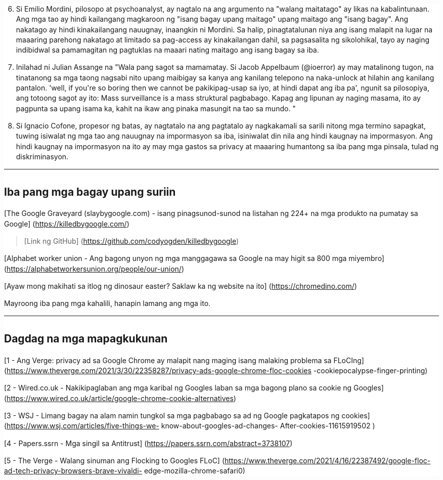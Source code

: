 6. Si Emilio Mordini, pilosopo at psychoanalyst, ay nagtalo na ang argumento na "walang maitatago" ay likas na kabalintunaan. Ang mga tao ay hindi kailangang magkaroon ng "isang bagay upang maitago" upang maitago ang "isang bagay". Ang nakatago ay hindi kinakailangang nauugnay, inaangkin ni Mordini. Sa halip, pinagtatalunan niya ang isang malapit na lugar na maaaring parehong nakatago at limitado sa pag-access ay kinakailangan dahil, sa pagsasalita ng sikolohikal, tayo ay naging indibidwal sa pamamagitan ng pagtuklas na maaari nating maitago ang isang bagay sa iba.

7. Inilahad ni Julian Assange na "Wala pang sagot sa mamamatay. Si Jacob Appelbaum (@ioerror) ay may matalinong tugon, na tinatanong sa mga taong nagsabi nito upang maibigay sa kanya ang kanilang telepono na naka-unlock at hilahin ang kanilang pantalon. 'well, if you're so boring then we cannot be pakikipag-usap sa iyo, at hindi dapat ang iba pa', ngunit sa pilosopiya, ang totoong sagot ay ito: Mass surveillance is a mass struktural pagbabago. Kapag ang lipunan ay naging masama, ito ay pagpunta sa upang isama ka, kahit na ikaw ang pinaka masungit na tao sa mundo. "

8. Si Ignacio Cofone, propesor ng batas, ay nagtatalo na ang pagtatalo ay nagkakamali sa sarili nitong mga termino sapagkat, tuwing isiwalat ng mga tao ang nauugnay na impormasyon sa iba, isiniwalat din nila ang hindi kaugnay na impormasyon. Ang hindi kaugnay na impormasyon na ito ay may mga gastos sa privacy at maaaring humantong sa iba pang mga pinsala, tulad ng diskriminasyon.

***

## Iba pang mga bagay upang suriin

[The Google Graveyard (slaybygoogle.com) - isang pinagsunod-sunod na listahan ng 224+ na mga produkto na pumatay sa Google] (https://killedbygoogle.com/)

> [Link ng GitHub] (https://github.com/codyogden/killedbygoogle)

[Alphabet worker union - Ang bagong unyon ng mga manggagawa sa Google na may higit sa 800 mga miyembro] (https://alphabetworkersunion.org/people/our-union/)

[Ayaw mong makihati sa itlog ng dinosaur easter? Saklaw ka ng website na ito] (https://chromedino.com/)

Mayroong iba pang mga kahalili, hanapin lamang ang mga ito.

***

## Dagdag na mga mapagkukunan

[1 - Ang Verge: privacy ad sa Google Chrome ay malapit nang maging isang malaking problema sa FLoCIng] (https://www.theverge.com/2021/3/30/22358287/privacy-ads-google-chrome-floc-cookies -cookiepocalypse-finger-printing)

[2 - Wired.co.uk - Nakikipaglaban ang mga karibal ng Googles laban sa mga bagong plano sa cookie ng Googles] (https://www.wired.co.uk/article/google-chrome-cookie-alternatives)

[3 - WSJ - Limang bagay na alam namin tungkol sa mga pagbabago sa ad ng Google pagkatapos ng cookies] (https://www.wsj.com/articles/five-things-we- know-about-googles-ad-changes- After-cookies-11615919502 )

[4 - Papers.ssrn - Mga singil sa Antitrust] (https://papers.ssrn.com/abstract=3738107)

[5 - The Verge - Walang sinuman ang Flocking to Googles FLoC] (https://www.theverge.com/2021/4/16/22387492/google-floc-ad-tech-privacy-browsers-brave-vivaldi- edge-mozilla-chrome-safari0)
